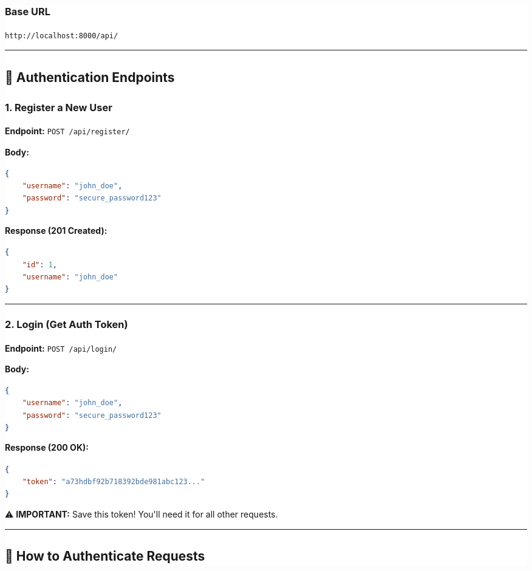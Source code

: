 ### Base URL
```
http://localhost:8000/api/
```

---

## 🔐 Authentication Endpoints

### 1. Register a New User

**Endpoint:** `POST /api/register/`

**Body:**
```json
{
    "username": "john_doe",
    "password": "secure_password123"
}
```

**Response (201 Created):**
```json
{
    "id": 1,
    "username": "john_doe"
}
```

---

### 2. Login (Get Auth Token)

**Endpoint:** `POST /api/login/`

**Body:**
```json
{
    "username": "john_doe",
    "password": "secure_password123"
}
```

**Response (200 OK):**
```json
{
    "token": "a73hdbf92b718392bde981abc123..."
}
```

⚠️ **IMPORTANT:** Save this token! You'll need it for all other requests.

---

## 🔑 How to Authenticate Requests
